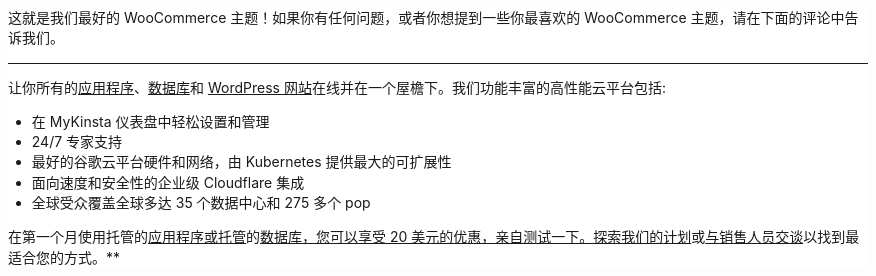这就是我们最好的 WooCommerce 主题！如果你有任何问题，或者你想提到一些你最喜欢的 WooCommerce 主题，请在下面的评论中告诉我们。

* * *

让你所有的[应用程序](https://kinsta.com/application-hosting/)、[数据库](https://kinsta.com/database-hosting/)和 [WordPress 网站](https://kinsta.com/wordpress-hosting/)在线并在一个屋檐下。我们功能丰富的高性能云平台包括:

*   在 MyKinsta 仪表盘中轻松设置和管理
*   24/7 专家支持
*   最好的谷歌云平台硬件和网络，由 Kubernetes 提供最大的可扩展性
*   面向速度和安全性的企业级 Cloudflare 集成
*   全球受众覆盖全球多达 35 个数据中心和 275 多个 pop

在第一个月使用托管的[应用程序或托管](https://kinsta.com/application-hosting/)的[数据库，您可以享受 20 美元的优惠，亲自测试一下。探索我们的](https://kinsta.com/database-hosting/)[计划](https://kinsta.com/plans/)或[与销售人员交谈](https://kinsta.com/contact-us/)以找到最适合您的方式。</kinsta-auto-toc>**